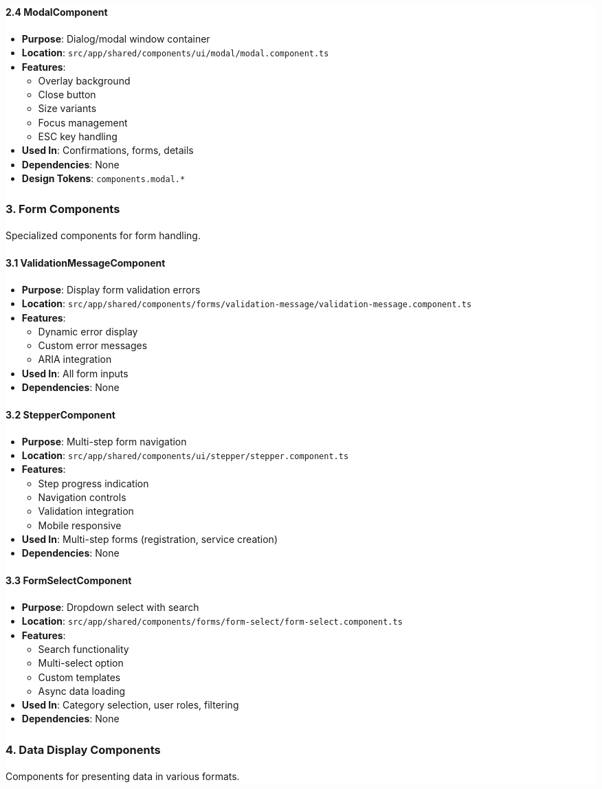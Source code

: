 #### 2.4 ModalComponent
- **Purpose**: Dialog/modal window container
- **Location**: `src/app/shared/components/ui/modal/modal.component.ts`
- **Features**:
  - Overlay background
  - Close button
  - Size variants
  - Focus management
  - ESC key handling
- **Used In**: Confirmations, forms, details
- **Dependencies**: None
- **Design Tokens**: `components.modal.*`

### 3. Form Components
Specialized components for form handling.

#### 3.1 ValidationMessageComponent
- **Purpose**: Display form validation errors
- **Location**: `src/app/shared/components/forms/validation-message/validation-message.component.ts`
- **Features**:
  - Dynamic error display
  - Custom error messages
  - ARIA integration
- **Used In**: All form inputs
- **Dependencies**: None

#### 3.2 StepperComponent
- **Purpose**: Multi-step form navigation
- **Location**: `src/app/shared/components/ui/stepper/stepper.component.ts`
- **Features**:
  - Step progress indication
  - Navigation controls
  - Validation integration
  - Mobile responsive
- **Used In**: Multi-step forms (registration, service creation)
- **Dependencies**: None

#### 3.3 FormSelectComponent
- **Purpose**: Dropdown select with search
- **Location**: `src/app/shared/components/forms/form-select/form-select.component.ts`
- **Features**:
  - Search functionality
  - Multi-select option
  - Custom templates
  - Async data loading
- **Used In**: Category selection, user roles, filtering
- **Dependencies**: None

### 4. Data Display Components
Components for presenting data in various formats.
